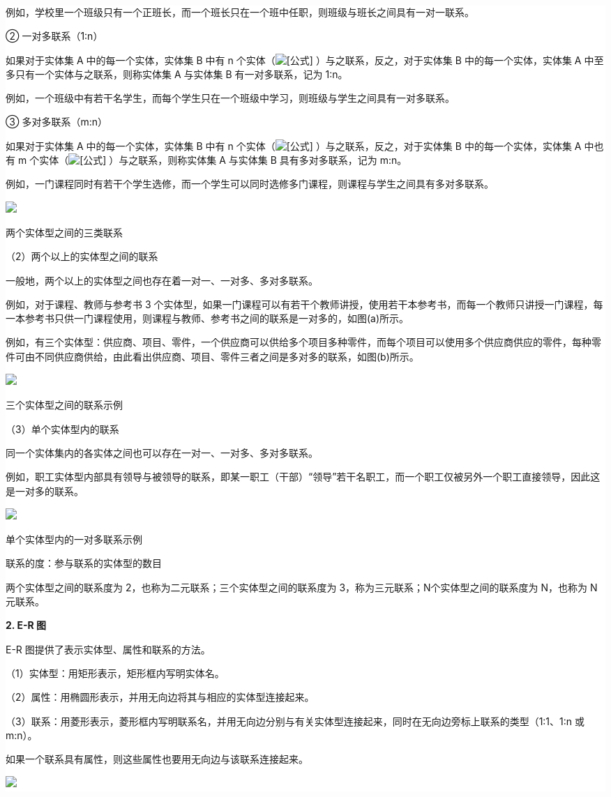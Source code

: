 例如，学校里一个班级只有一个正班长，而一个班长只在一个班中任职，则班级与班长之间具有一对一联系。

② 一对多联系（1:n）

如果对于实体集 A 中的每一个实体，实体集 B 中有 n 个实体（![[公式]](https://www.zhihu.com/equation?tex=n+%5Cgeqslant+0) ）与之联系，反之，对于实体集 B 中的每一个实体，实体集 A 中至多只有一个实体与之联系，则称实体集 A 与实体集 B 有一对多联系，记为 1:n。

例如，一个班级中有若干名学生，而每个学生只在一个班级中学习，则班级与学生之间具有一对多联系。

③ 多对多联系（m:n）

如果对于实体集 A 中的每一个实体，实体集 B 中有 n 个实体（![[公式]](https://www.zhihu.com/equation?tex=n+%5Cgeqslant+0) ）与之联系，反之，对于实体集 B 中的每一个实体，实体集 A 中也有 m 个实体（![[公式]](https://www.zhihu.com/equation?tex=m+%5Cgeqslant+0) ）与之联系，则称实体集 A 与实体集 B 具有多对多联系，记为 m:n。

例如，一门课程同时有若干个学生选修，而一个学生可以同时选修多门课程，则课程与学生之间具有多对多联系。

![](https://pic1.zhimg.com/v2-5771288b25d950b29ba2d4fd348a0f9c_b.jpg)

两个实体型之间的三类联系

（2）两个以上的实体型之间的联系

一般地，两个以上的实体型之间也存在着一对一、一对多、多对多联系。

例如，对于课程、教师与参考书 3 个实体型，如果一门课程可以有若干个教师讲授，使用若干本参考书，而每一个教师只讲授一门课程，每一本参考书只供一门课程使用，则课程与教师、参考书之间的联系是一对多的，如图(a)所示。

例如，有三个实体型：供应商、项目、零件，一个供应商可以供给多个项目多种零件，而每个项目可以使用多个供应商供应的零件，每种零件可由不同供应商供给，由此看出供应商、项目、零件三者之间是多对多的联系，如图(b)所示。

![](https://pic1.zhimg.com/v2-779e2976a965ee7e2941358afa054820_b.jpg)

三个实体型之间的联系示例

（3）单个实体型内的联系

同一个实体集内的各实体之间也可以存在一对一、一对多、多对多联系。

例如，职工实体型内部具有领导与被领导的联系，即某一职工（干部）“领导”若干名职工，而一个职工仅被另外一个职工直接领导，因此这是一对多的联系。

![](https://pic1.zhimg.com/v2-de85b3b2e162c3a7b765bd82cdb32998_b.png)

单个实体型内的一对多联系示例

联系的度：参与联系的实体型的数目

两个实体型之间的联系度为 2，也称为二元联系；三个实体型之间的联系度为 3，称为三元联系；N个实体型之间的联系度为 N，也称为 N 元联系。

**2\. E-R 图**

E-R 图提供了表示实体型、属性和联系的方法。

（1）实体型：用矩形表示，矩形框内写明实体名。

（2）属性：用椭圆形表示，并用无向边将其与相应的实体型连接起来。

（3）联系：用菱形表示，菱形框内写明联系名，并用无向边分别与有关实体型连接起来，同时在无向边旁标上联系的类型（1:1、1:n 或 m:n）。

如果一个联系具有属性，则这些属性也要用无向边与该联系连接起来。

![](https://pic2.zhimg.com/v2-91a6b5f658e70a25ad4913626cbafded_b.jpg)
